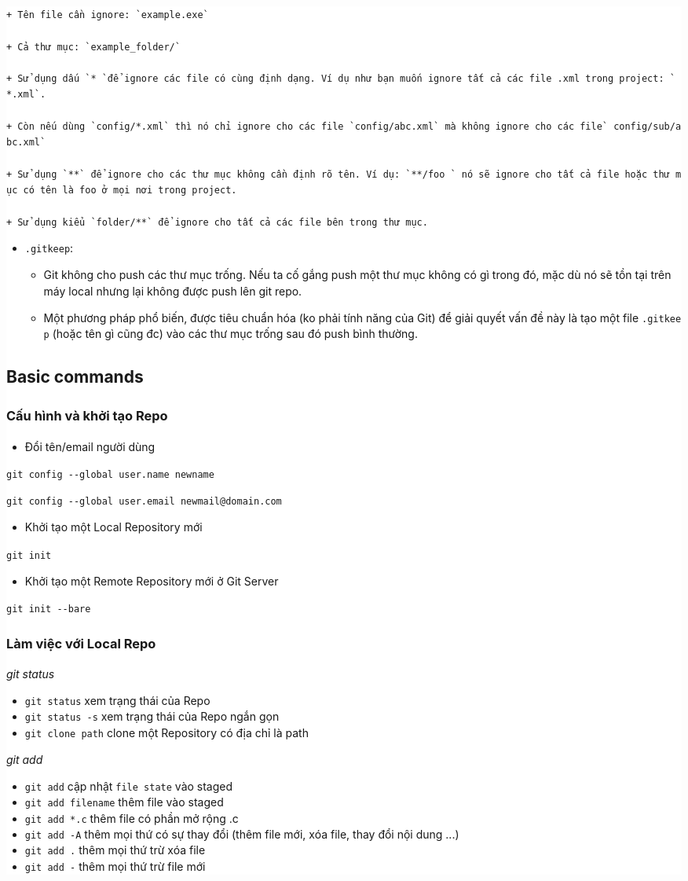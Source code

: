     + Tên file cần ignore: `example.exe`

    + Cả thư mục: `example_folder/`

    + Sử dụng dấu `* `để ignore các file có cùng định dạng. Ví dụ như bạn muốn ignore tất cả các file .xml trong project: `*.xml`. 

    + Còn nếu dùng `config/*.xml` thì nó chỉ ignore cho các file `config/abc.xml` mà không ignore cho các file` config/sub/abc.xml`

    + Sử dụng `**` để ignore cho các thư mục không cần định rõ tên. Ví dụ: `**/foo ` nó sẽ ignore cho tất cả file hoặc thư mục có tên là foo ở mọi nơi trong project.

    + Sử dụng kiểu `folder/**` để ignore cho tất cả các file bên trong thư mục.

- `.gitkeep`: 
    + Git không cho push các thư mục trống. Nếu ta cố gắng push một thư mục không có gì trong đó, mặc dù nó sẽ tồn tại trên máy local nhưng lại không được push lên git repo.

    + Một phương pháp phổ biến, được tiêu chuẩn hóa (ko phải tính năng của Git) để giải quyết vấn đề này là tạo một file `.gitkeep` (hoặc tên gì cũng đc) vào các thư mục trống sau đó push bình thường. 

## Basic commands
### Cấu hình và khởi tạo Repo
- Đổi tên/email người dùng
```
git config --global user.name newname
```
```
git config --global user.email newmail@domain.com
```

- Khởi tạo một Local Repository mới
```
git init
```
- Khởi tạo một Remote Repository mới ở Git Server

```
git init --bare
```

### Làm việc với Local Repo
_git status_
- `git status` xem trạng thái của Repo
- `git status -s` xem trạng thái của Repo ngắn gọn
- `git clone path` clone một Repository có địa chỉ là path

_git add_
- `git add` cập nhật `file state` vào staged
- `git add filename` thêm file vào staged
- `git add *.c` thêm file có phần mở rộng .c
- `git add -A` thêm mọi thứ có sự thay đổi (thêm file mới, xóa file, thay đổi nội dung ...)
- `git add .` thêm mọi thứ trừ xóa file
- `git add -` thêm mọi thứ trừ file mới
